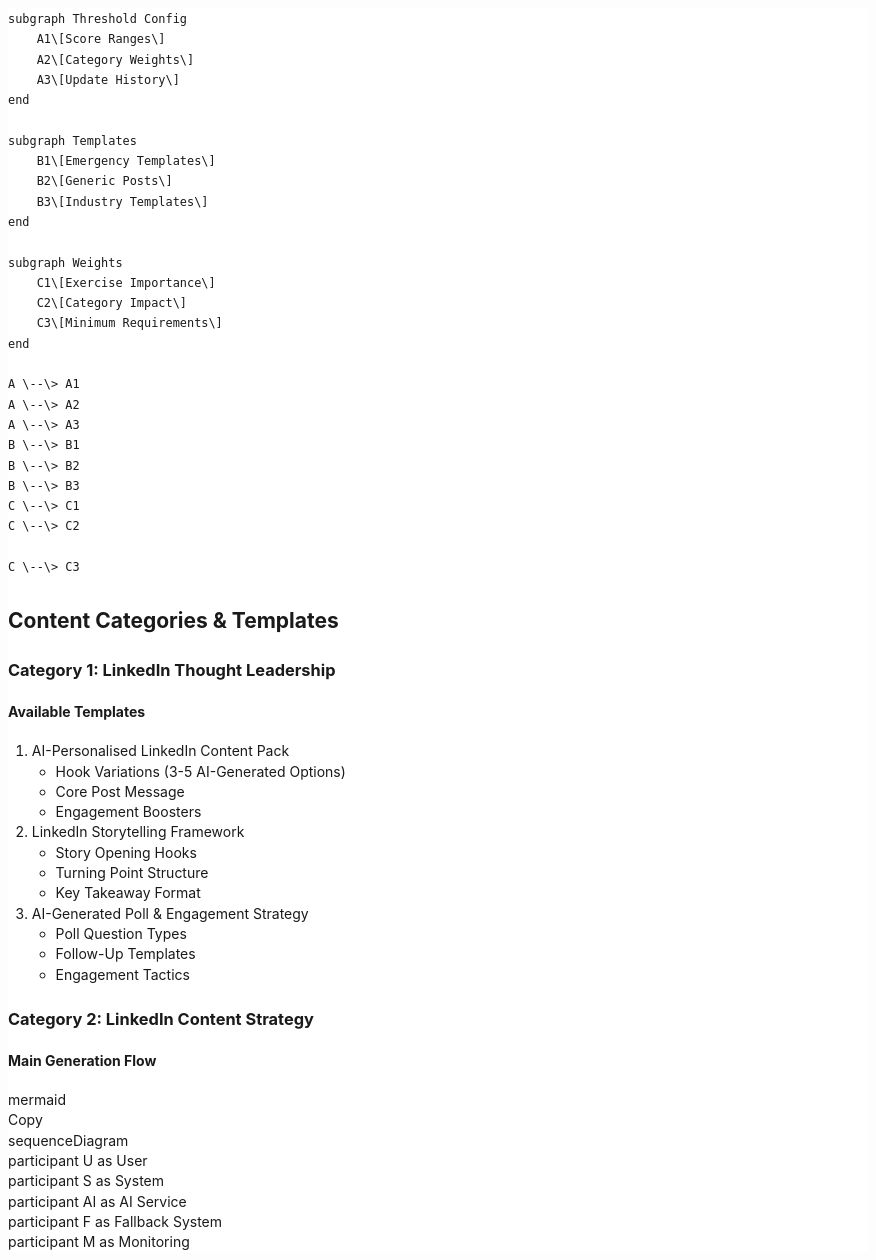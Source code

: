     subgraph Threshold Config  
        A1\[Score Ranges\]  
        A2\[Category Weights\]  
        A3\[Update History\]  
    end

    subgraph Templates  
        B1\[Emergency Templates\]  
        B2\[Generic Posts\]  
        B3\[Industry Templates\]  
    end

    subgraph Weights  
        C1\[Exercise Importance\]  
        C2\[Category Impact\]  
        C3\[Minimum Requirements\]  
    end

    A \--\> A1  
    A \--\> A2  
    A \--\> A3  
    B \--\> B1  
    B \--\> B2  
    B \--\> B3  
    C \--\> C1  
    C \--\> C2

    C \--\> C3

## **Content Categories & Templates**

### **Category 1: LinkedIn Thought Leadership**

#### **Available Templates**

1. AI-Personalised LinkedIn Content Pack  
   * Hook Variations (3-5 AI-Generated Options)  
   * Core Post Message  
   * Engagement Boosters  
2. LinkedIn Storytelling Framework  
   * Story Opening Hooks  
   * Turning Point Structure  
   * Key Takeaway Format  
3. AI-Generated Poll & Engagement Strategy  
   * Poll Question Types  
   * Follow-Up Templates  
   * Engagement Tactics

### **Category 2: LinkedIn Content Strategy**

#### **Main Generation Flow**

mermaid  
Copy  
sequenceDiagram  
    participant U as User  
    participant S as System  
    participant AI as AI Service  
    participant F as Fallback System  
    participant M as Monitoring
